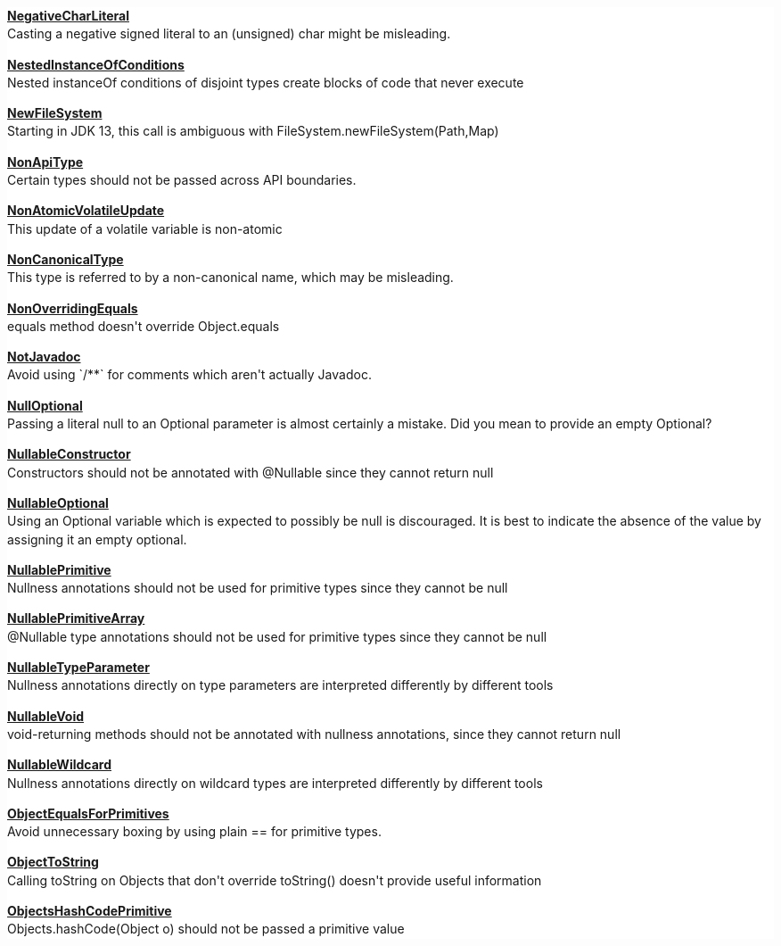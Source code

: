 __[NegativeCharLiteral](bugpattern/NegativeCharLiteral)__<br>
Casting a negative signed literal to an (unsigned) char might be misleading.

__[NestedInstanceOfConditions](bugpattern/NestedInstanceOfConditions)__<br>
Nested instanceOf conditions of disjoint types create blocks of code that never execute

__[NewFileSystem](bugpattern/NewFileSystem)__<br>
Starting in JDK 13, this call is ambiguous with FileSystem.newFileSystem(Path,Map)

__[NonApiType](bugpattern/NonApiType)__<br>
Certain types should not be passed across API boundaries.

__[NonAtomicVolatileUpdate](bugpattern/NonAtomicVolatileUpdate)__<br>
This update of a volatile variable is non-atomic

__[NonCanonicalType](bugpattern/NonCanonicalType)__<br>
This type is referred to by a non-canonical name, which may be misleading.

__[NonOverridingEquals](bugpattern/NonOverridingEquals)__<br>
equals method doesn&#39;t override Object.equals

__[NotJavadoc](bugpattern/NotJavadoc)__<br>
Avoid using &#96;/**&#96; for comments which aren&#39;t actually Javadoc.

__[NullOptional](bugpattern/NullOptional)__<br>
Passing a literal null to an Optional parameter is almost certainly a mistake. Did you mean to provide an empty Optional?

__[NullableConstructor](bugpattern/NullableConstructor)__<br>
Constructors should not be annotated with @Nullable since they cannot return null

__[NullableOptional](bugpattern/NullableOptional)__<br>
Using an Optional variable which is expected to possibly be null is discouraged. It is best to indicate the absence of the value by assigning it an empty optional.

__[NullablePrimitive](bugpattern/NullablePrimitive)__<br>
Nullness annotations should not be used for primitive types since they cannot be null

__[NullablePrimitiveArray](bugpattern/NullablePrimitiveArray)__<br>
@Nullable type annotations should not be used for primitive types since they cannot be null

__[NullableTypeParameter](bugpattern/NullableTypeParameter)__<br>
Nullness annotations directly on type parameters are interpreted differently by different tools

__[NullableVoid](bugpattern/NullableVoid)__<br>
void-returning methods should not be annotated with nullness annotations, since they cannot return null

__[NullableWildcard](bugpattern/NullableWildcard)__<br>
Nullness annotations directly on wildcard types are interpreted differently by different tools

__[ObjectEqualsForPrimitives](bugpattern/ObjectEqualsForPrimitives)__<br>
Avoid unnecessary boxing by using plain &#61;&#61; for primitive types.

__[ObjectToString](bugpattern/ObjectToString)__<br>
Calling toString on Objects that don&#39;t override toString() doesn&#39;t provide useful information

__[ObjectsHashCodePrimitive](bugpattern/ObjectsHashCodePrimitive)__<br>
Objects.hashCode(Object o) should not be passed a primitive value
